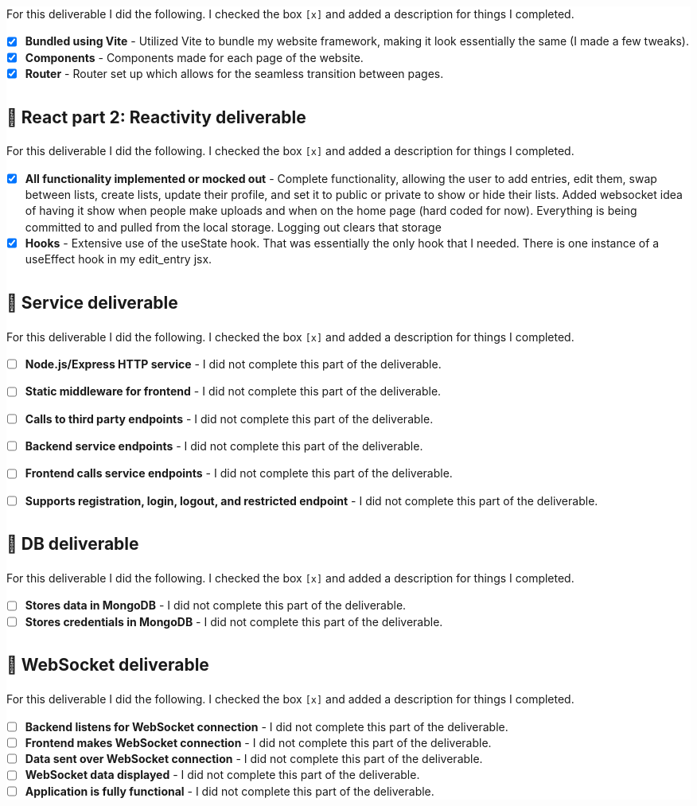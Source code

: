 For this deliverable I did the following. I checked the box `[x]` and added a description for things I completed.

- [x] **Bundled using Vite** - Utilized Vite to bundle my website framework, making it look essentially the same (I made a few tweaks).
- [x] **Components** - Components made for each page of the website.
- [x] **Router** - Router set up which allows for the seamless transition between pages.

## 🚀 React part 2: Reactivity deliverable

For this deliverable I did the following. I checked the box `[x]` and added a description for things I completed.

- [x] **All functionality implemented or mocked out** - Complete functionality, allowing the user to add entries, edit them, swap between lists, create lists, update their profile, and set it to public or private to show or hide their lists. Added websocket idea of having it show when people make uploads and when on the home page (hard coded for now). Everything is being committed to and pulled from the local storage. Logging out clears that storage
- [x] **Hooks** - Extensive use of the useState hook. That was essentially the only hook that I needed. There is one instance of a useEffect hook in my edit_entry jsx.

## 🚀 Service deliverable

For this deliverable I did the following. I checked the box `[x]` and added a description for things I completed.

- [ ] **Node.js/Express HTTP service** - I did not complete this part of the deliverable.
- [ ] **Static middleware for frontend** - I did not complete this part of the deliverable.
- [ ] **Calls to third party endpoints** - I did not complete this part of the deliverable.
- [ ] **Backend service endpoints** - I did not complete this part of the deliverable.
- [ ] **Frontend calls service endpoints** - I did not complete this part of the deliverable.
- [ ] **Supports registration, login, logout, and restricted endpoint** - I did not complete this part of the deliverable.


## 🚀 DB deliverable

For this deliverable I did the following. I checked the box `[x]` and added a description for things I completed.

- [ ] **Stores data in MongoDB** - I did not complete this part of the deliverable.
- [ ] **Stores credentials in MongoDB** - I did not complete this part of the deliverable.

## 🚀 WebSocket deliverable

For this deliverable I did the following. I checked the box `[x]` and added a description for things I completed.

- [ ] **Backend listens for WebSocket connection** - I did not complete this part of the deliverable.
- [ ] **Frontend makes WebSocket connection** - I did not complete this part of the deliverable.
- [ ] **Data sent over WebSocket connection** - I did not complete this part of the deliverable.
- [ ] **WebSocket data displayed** - I did not complete this part of the deliverable.
- [ ] **Application is fully functional** - I did not complete this part of the deliverable.
